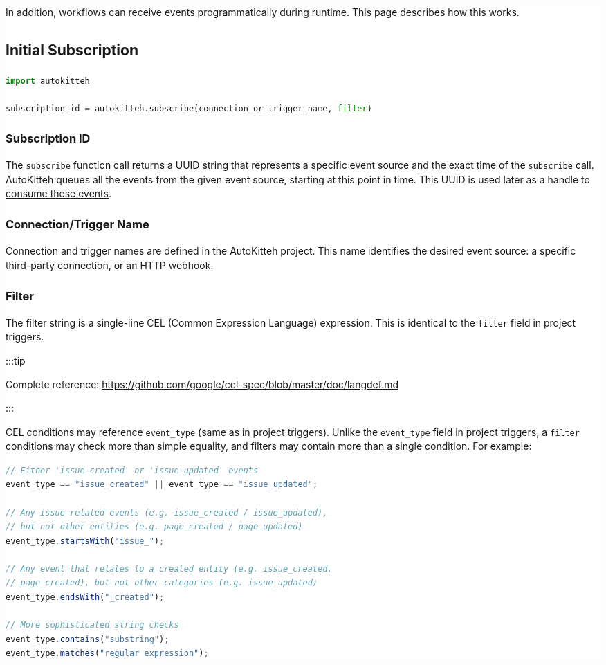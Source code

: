 In addition, workflows can receive events programmatically during runtime.
This page describes how this works.

## Initial Subscription

```py
import autokitteh

subscription_id = autokitteh.subscribe(connection_or_trigger_name, filter)
```

### Subscription ID

The `subscribe` function call returns a UUID string that represents a specific
event source and the exact time of the `subscribe` call. AutoKitteh queues all
the events from the given event source, starting at this point in time. This
UUID is used later as a handle to [consume these events](#consuming-events).

### Connection/Trigger Name

Connection and trigger names are defined in the AutoKitteh project. This name
identifies the desired event source: a specific third-party connection, or an
HTTP webhook.

### Filter

The filter string is a single-line CEL (Common Expression Language)
expression. This is identical to the `filter` field in project triggers.

:::tip

Complete reference:
https://github.com/google/cel-spec/blob/master/doc/langdef.md

:::

CEL conditions may reference `event_type` (same as in project triggers).
Unlike the `event_type` field in project triggers, a `filter` conditions may
check more than simple equality, and filters may contain more than a single
condition. For example:

```js
// Either 'issue_created' or 'issue_updated' events
event_type == "issue_created" || event_type == "issue_updated";

// Any issue-related events (e.g. issue_created / issue_updated),
// but not other entities (e.g. page_created / page_updated)
event_type.startsWith("issue_");

// Any event that relates to a created entity (e.g. issue_created,
// page_created), but not other categories (e.g. issue_updated)
event_type.endsWith("_created");

// More sophisticated string checks
event_type.contains("substring");
event_type.matches("regular expression");
```
